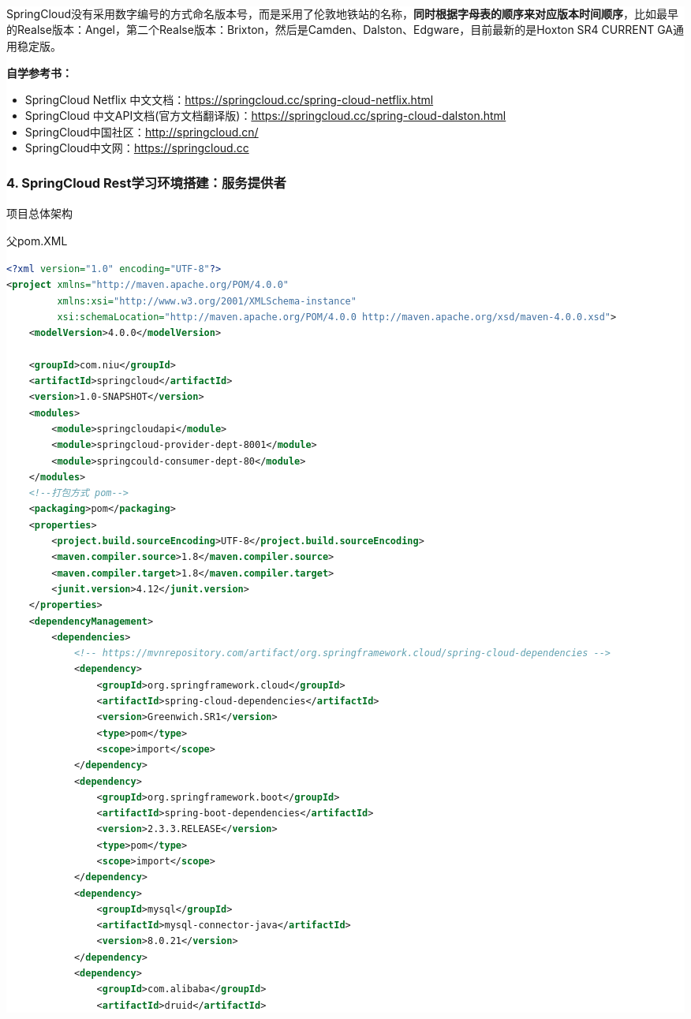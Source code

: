 SpringCloud没有采用数字编号的方式命名版本号，而是采用了伦敦地铁站的名称，**同时根据字母表的顺序来对应版本时间顺序**，比如最早的Realse版本：Angel，第二个Realse版本：Brixton，然后是Camden、Dalston、Edgware，目前最新的是Hoxton SR4 CURRENT GA通用稳定版。

**自学参考书：**

- SpringCloud Netflix 中文文档：https://springcloud.cc/spring-cloud-netflix.html
- SpringCloud 中文API文档(官方文档翻译版)：https://springcloud.cc/spring-cloud-dalston.html
- SpringCloud中国社区：http://springcloud.cn/
- SpringCloud中文网：https://springcloud.cc

### 4. SpringCloud Rest学习环境搭建：服务提供者

项目总体架构

父pom.XML

```xml
<?xml version="1.0" encoding="UTF-8"?>
<project xmlns="http://maven.apache.org/POM/4.0.0"
         xmlns:xsi="http://www.w3.org/2001/XMLSchema-instance"
         xsi:schemaLocation="http://maven.apache.org/POM/4.0.0 http://maven.apache.org/xsd/maven-4.0.0.xsd">
    <modelVersion>4.0.0</modelVersion>

    <groupId>com.niu</groupId>
    <artifactId>springcloud</artifactId>
    <version>1.0-SNAPSHOT</version>
    <modules>
        <module>springcloudapi</module>
        <module>springcloud-provider-dept-8001</module>
        <module>springcould-consumer-dept-80</module>
    </modules>
    <!--打包方式 pom-->
    <packaging>pom</packaging>
    <properties>
        <project.build.sourceEncoding>UTF-8</project.build.sourceEncoding>
        <maven.compiler.source>1.8</maven.compiler.source>
        <maven.compiler.target>1.8</maven.compiler.target>
        <junit.version>4.12</junit.version>
    </properties>
    <dependencyManagement>
        <dependencies>
            <!-- https://mvnrepository.com/artifact/org.springframework.cloud/spring-cloud-dependencies -->
            <dependency>
                <groupId>org.springframework.cloud</groupId>
                <artifactId>spring-cloud-dependencies</artifactId>
                <version>Greenwich.SR1</version>
                <type>pom</type>
                <scope>import</scope>
            </dependency>
            <dependency>
                <groupId>org.springframework.boot</groupId>
                <artifactId>spring-boot-dependencies</artifactId>
                <version>2.3.3.RELEASE</version>
                <type>pom</type>
                <scope>import</scope>
            </dependency>
            <dependency>
                <groupId>mysql</groupId>
                <artifactId>mysql-connector-java</artifactId>
                <version>8.0.21</version>
            </dependency>
            <dependency>
                <groupId>com.alibaba</groupId>
                <artifactId>druid</artifactId>
```